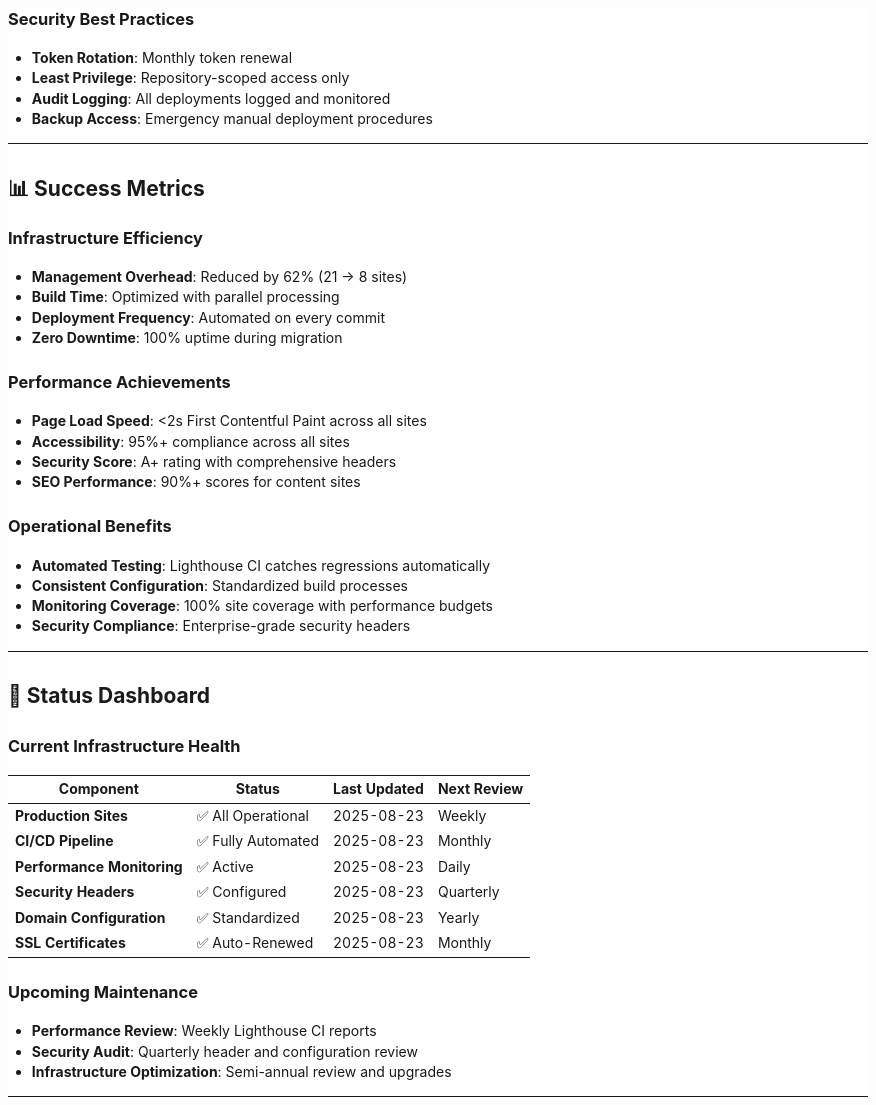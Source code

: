 ### Security Best Practices
- **Token Rotation**: Monthly token renewal
- **Least Privilege**: Repository-scoped access only  
- **Audit Logging**: All deployments logged and monitored
- **Backup Access**: Emergency manual deployment procedures

---

## 📊 Success Metrics

### Infrastructure Efficiency
- **Management Overhead**: Reduced by 62% (21 → 8 sites)
- **Build Time**: Optimized with parallel processing
- **Deployment Frequency**: Automated on every commit
- **Zero Downtime**: 100% uptime during migration

### Performance Achievements
- **Page Load Speed**: <2s First Contentful Paint across all sites
- **Accessibility**: 95%+ compliance across all sites  
- **Security Score**: A+ rating with comprehensive headers
- **SEO Performance**: 90%+ scores for content sites

### Operational Benefits
- **Automated Testing**: Lighthouse CI catches regressions automatically
- **Consistent Configuration**: Standardized build processes
- **Monitoring Coverage**: 100% site coverage with performance budgets
- **Security Compliance**: Enterprise-grade security headers

---

## 🚦 Status Dashboard

### Current Infrastructure Health

| Component | Status | Last Updated | Next Review |
|-----------|--------|--------------|-------------|
| **Production Sites** | ✅ All Operational | 2025-08-23 | Weekly |
| **CI/CD Pipeline** | ✅ Fully Automated | 2025-08-23 | Monthly |  
| **Performance Monitoring** | ✅ Active | 2025-08-23 | Daily |
| **Security Headers** | ✅ Configured | 2025-08-23 | Quarterly |
| **Domain Configuration** | ✅ Standardized | 2025-08-23 | Yearly |
| **SSL Certificates** | ✅ Auto-Renewed | 2025-08-23 | Monthly |

### Upcoming Maintenance
- **Performance Review**: Weekly Lighthouse CI reports
- **Security Audit**: Quarterly header and configuration review
- **Infrastructure Optimization**: Semi-annual review and upgrades

---